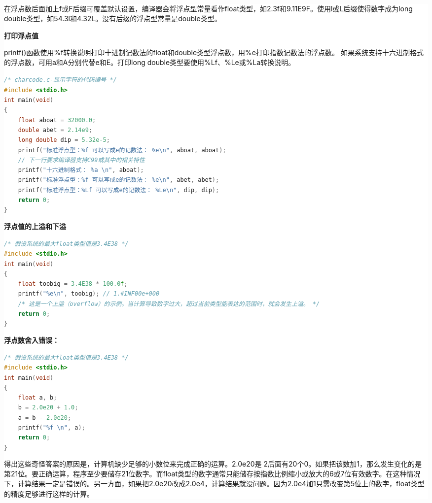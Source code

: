 在浮点数后面加上f或F后缀可覆盖默认设置，编译器会将浮点型常量看作float类型，如2.3f和9.11E9F。使用l或L后缀使得数字成为long double类型，如54.3l和4.32L。没有后缀的浮点型常量是double类型。

**打印浮点值**

printf()函数使用%f转换说明打印十进制记数法的float和double类型浮点数，用%e打印指数记数法的浮点数。
如果系统支持十六进制格式的浮点数，可用a和A分别代替e和E。打印long double类型要使用%Lf、%Le或%La转换说明。

```cpp
/* charcode.c-显示字符的代码编号 */
#include <stdio.h>
int main(void)
{
	float aboat = 32000.0;
	double abet = 2.14e9;
	long double dip = 5.32e-5;
	printf("标准浮点型：%f 可以写成e的记数法： %e\n", aboat, aboat);
	// 下一行要求编译器支持C99或其中的相关特性
	printf("十六进制格式： %a \n", aboat);
	printf("标准浮点型：%f 可以写成e的记数法： %e\n", abet, abet);
	printf("标准浮点型：%Lf 可以写成e的记数法： %Le\n", dip, dip);
	return 0;
}
```

**浮点值的上溢和下溢**

```cpp
/* 假设系统的最大float类型值是3.4E38 */
#include <stdio.h>
int main(void)
{
	float toobig = 3.4E38 * 100.0f;
	printf("%e\n", toobig); // 1.#INF00e+000
	/* 这是一个上溢（overflow）的示例。当计算导致数字过大，超过当前类型能表达的范围时，就会发生上溢。 */
	return 0;
}
```

**浮点数舍入错误：**

```cpp
/* 假设系统的最大float类型值是3.4E38 */
#include <stdio.h>
int main(void)
{
	float a, b;
	b = 2.0e20 + 1.0;
	a = b - 2.0e20;
	printf("%f \n", a);
	return 0;
}
```

得出这些奇怪答案的原因是，计算机缺少足够的小数位来完成正确的运算。2.0e20是 2后面有20个0。如果把该数加1，那么发生变化的是第21位。要正确运算，程序至少要储存21位数字。而float类型的数字通常只能储存按指数比例缩小或放大的6或7位有效数字。在这种情况下，计算结果一定是错误的。另一方面，如果把2.0e20改成2.0e4，计算结果就没问题。因为2.0e4加1只需改变第5位上的数字，float类型的精度足够进行这样的计算。
